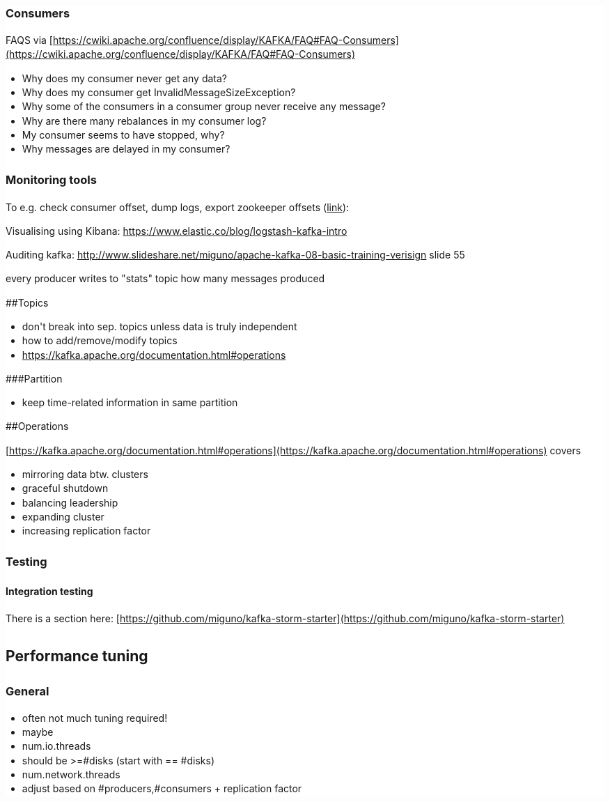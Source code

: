 ### Consumers

FAQS via [https://cwiki.apache.org/confluence/display/KAFKA/FAQ#FAQ-Consumers](https://cwiki.apache.org/confluence/display/KAFKA/FAQ#FAQ-Consumers)

*	Why does my consumer never get any data?
*	Why does my consumer get InvalidMessageSizeException?
*	Why some of the consumers in a consumer group never receive any message?
*	Why are there many rebalances in my consumer log?
*	My consumer seems to have stopped, why?
*	Why messages are delayed in my consumer?

### Monitoring tools

To e.g. check consumer offset, dump logs, export zookeeper offsets ([link](https://cwiki.apache.org/confluence/display/KAFKA/System+Tools)):

Visualising using Kibana: https://www.elastic.co/blog/logstash-kafka-intro

Auditing kafka: http://www.slideshare.net/miguno/apache-kafka-08-basic-training-verisign slide 55

every producer writes to "stats" topic how many messages produced

##Topics

*	don't break into sep. topics unless data is truly independent
*	how to add/remove/modify topics
*	https://kafka.apache.org/documentation.html#operations

###Partition

*	keep time-related information in same partition

##Operations

[https://kafka.apache.org/documentation.html#operations](https://kafka.apache.org/documentation.html#operations) covers

*	mirroring data btw. clusters
*	graceful shutdown
*	balancing leadership
*	expanding cluster
*	increasing replication factor

### Testing

#### Integration testing

There is a section here: [https://github.com/miguno/kafka-storm-starter](https://github.com/miguno/kafka-storm-starter)

## Performance tuning

### General

*	often not much tuning required!
*	maybe
*	num.io.threads
*	should be >=#disks (start with == #disks)
*	num.network.threads
*	adjust based on #producers,#consumers + replication factor
